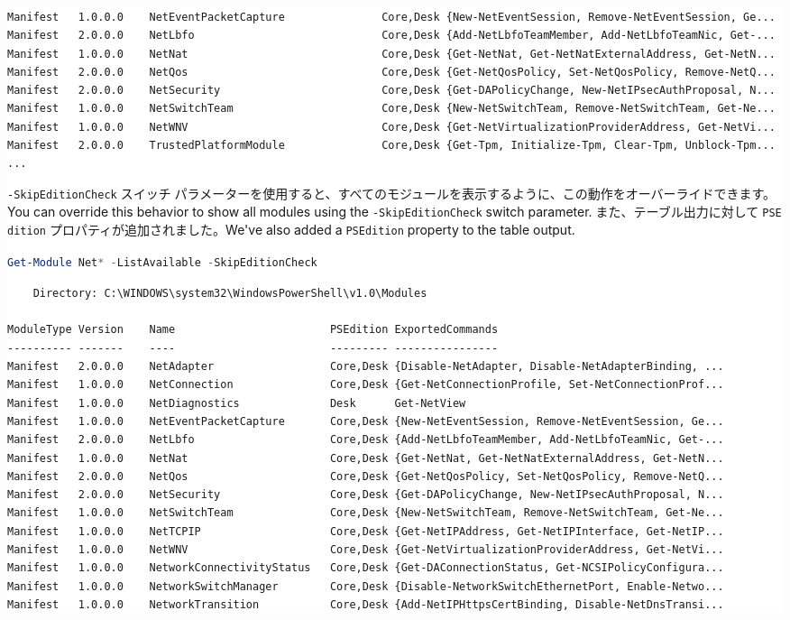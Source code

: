 ```Output
Manifest   1.0.0.0    NetEventPacketCapture               Core,Desk {New-NetEventSession, Remove-NetEventSession, Ge...
Manifest   2.0.0.0    NetLbfo                             Core,Desk {Add-NetLbfoTeamMember, Add-NetLbfoTeamNic, Get-...
Manifest   1.0.0.0    NetNat                              Core,Desk {Get-NetNat, Get-NetNatExternalAddress, Get-NetN...
Manifest   2.0.0.0    NetQos                              Core,Desk {Get-NetQosPolicy, Set-NetQosPolicy, Remove-NetQ...
Manifest   2.0.0.0    NetSecurity                         Core,Desk {Get-DAPolicyChange, New-NetIPsecAuthProposal, N...
Manifest   1.0.0.0    NetSwitchTeam                       Core,Desk {New-NetSwitchTeam, Remove-NetSwitchTeam, Get-Ne...
Manifest   1.0.0.0    NetWNV                              Core,Desk {Get-NetVirtualizationProviderAddress, Get-NetVi...
Manifest   2.0.0.0    TrustedPlatformModule               Core,Desk {Get-Tpm, Initialize-Tpm, Clear-Tpm, Unblock-Tpm...
...
```

<span data-ttu-id="d69a2-182">`-SkipEditionCheck` スイッチ パラメーターを使用すると、すべてのモジュールを表示するように、この動作をオーバーライドできます。</span><span class="sxs-lookup"><span data-stu-id="d69a2-182">You can override this behavior to show all modules using the `-SkipEditionCheck` switch parameter.</span></span>
<span data-ttu-id="d69a2-183">また、テーブル出力に対して `PSEdition` プロパティが追加されました。</span><span class="sxs-lookup"><span data-stu-id="d69a2-183">We've also added a `PSEdition` property to the table output.</span></span>

```powershell
Get-Module Net* -ListAvailable -SkipEditionCheck
```

```Output
    Directory: C:\WINDOWS\system32\WindowsPowerShell\v1.0\Modules

ModuleType Version    Name                        PSEdition ExportedCommands
---------- -------    ----                        --------- ----------------
Manifest   2.0.0.0    NetAdapter                  Core,Desk {Disable-NetAdapter, Disable-NetAdapterBinding, ...
Manifest   1.0.0.0    NetConnection               Core,Desk {Get-NetConnectionProfile, Set-NetConnectionProf...
Manifest   1.0.0.0    NetDiagnostics              Desk      Get-NetView
Manifest   1.0.0.0    NetEventPacketCapture       Core,Desk {New-NetEventSession, Remove-NetEventSession, Ge...
Manifest   2.0.0.0    NetLbfo                     Core,Desk {Add-NetLbfoTeamMember, Add-NetLbfoTeamNic, Get-...
Manifest   1.0.0.0    NetNat                      Core,Desk {Get-NetNat, Get-NetNatExternalAddress, Get-NetN...
Manifest   2.0.0.0    NetQos                      Core,Desk {Get-NetQosPolicy, Set-NetQosPolicy, Remove-NetQ...
Manifest   2.0.0.0    NetSecurity                 Core,Desk {Get-DAPolicyChange, New-NetIPsecAuthProposal, N...
Manifest   1.0.0.0    NetSwitchTeam               Core,Desk {New-NetSwitchTeam, Remove-NetSwitchTeam, Get-Ne...
Manifest   1.0.0.0    NetTCPIP                    Core,Desk {Get-NetIPAddress, Get-NetIPInterface, Get-NetIP...
Manifest   1.0.0.0    NetWNV                      Core,Desk {Get-NetVirtualizationProviderAddress, Get-NetVi...
Manifest   1.0.0.0    NetworkConnectivityStatus   Core,Desk {Get-DAConnectionStatus, Get-NCSIPolicyConfigura...
Manifest   1.0.0.0    NetworkSwitchManager        Core,Desk {Disable-NetworkSwitchEthernetPort, Enable-Netwo...
Manifest   1.0.0.0    NetworkTransition           Core,Desk {Add-NetIPHttpsCertBinding, Disable-NetDnsTransi...
```
